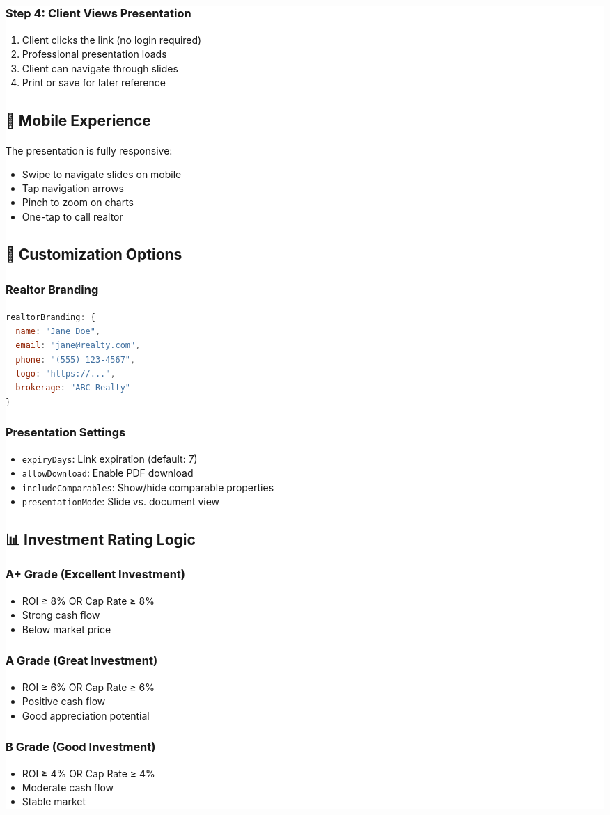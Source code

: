 ### Step 4: Client Views Presentation
1. Client clicks the link (no login required)
2. Professional presentation loads
3. Client can navigate through slides
4. Print or save for later reference

## 📱 Mobile Experience

The presentation is fully responsive:
- Swipe to navigate slides on mobile
- Tap navigation arrows
- Pinch to zoom on charts
- One-tap to call realtor

## 🎨 Customization Options

### Realtor Branding
```javascript
realtorBranding: {
  name: "Jane Doe",
  email: "jane@realty.com",
  phone: "(555) 123-4567",
  logo: "https://...",
  brokerage: "ABC Realty"
}
```

### Presentation Settings
- `expiryDays`: Link expiration (default: 7)
- `allowDownload`: Enable PDF download
- `includeComparables`: Show/hide comparable properties
- `presentationMode`: Slide vs. document view

## 📊 Investment Rating Logic

### A+ Grade (Excellent Investment)
- ROI ≥ 8% OR Cap Rate ≥ 8%
- Strong cash flow
- Below market price

### A Grade (Great Investment)
- ROI ≥ 6% OR Cap Rate ≥ 6%
- Positive cash flow
- Good appreciation potential

### B Grade (Good Investment)
- ROI ≥ 4% OR Cap Rate ≥ 4%
- Moderate cash flow
- Stable market
